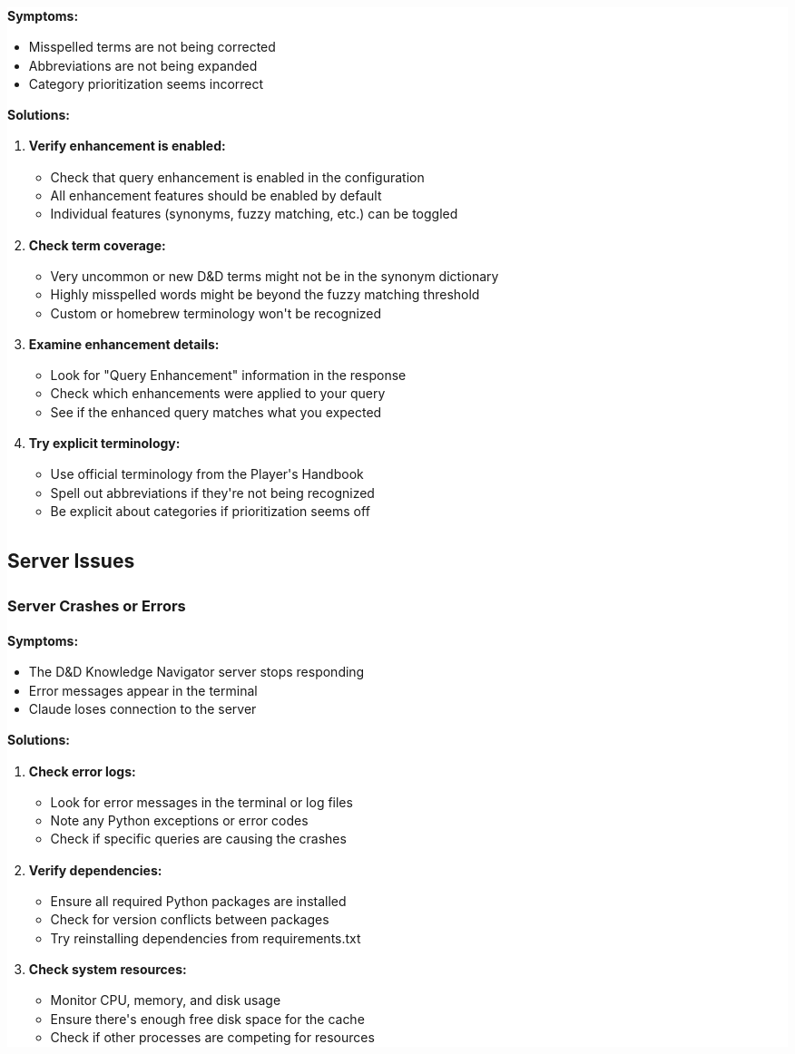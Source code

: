 **Symptoms:**

- Misspelled terms are not being corrected
- Abbreviations are not being expanded
- Category prioritization seems incorrect

**Solutions:**

1. **Verify enhancement is enabled:**

   - Check that query enhancement is enabled in the configuration
   - All enhancement features should be enabled by default
   - Individual features (synonyms, fuzzy matching, etc.) can be toggled

2. **Check term coverage:**

   - Very uncommon or new D&D terms might not be in the synonym dictionary
   - Highly misspelled words might be beyond the fuzzy matching threshold
   - Custom or homebrew terminology won't be recognized

3. **Examine enhancement details:**

   - Look for "Query Enhancement" information in the response
   - Check which enhancements were applied to your query
   - See if the enhanced query matches what you expected

4. **Try explicit terminology:**
   - Use official terminology from the Player's Handbook
   - Spell out abbreviations if they're not being recognized
   - Be explicit about categories if prioritization seems off

## Server Issues

### Server Crashes or Errors

**Symptoms:**

- The D&D Knowledge Navigator server stops responding
- Error messages appear in the terminal
- Claude loses connection to the server

**Solutions:**

1. **Check error logs:**

   - Look for error messages in the terminal or log files
   - Note any Python exceptions or error codes
   - Check if specific queries are causing the crashes

2. **Verify dependencies:**

   - Ensure all required Python packages are installed
   - Check for version conflicts between packages
   - Try reinstalling dependencies from requirements.txt

3. **Check system resources:**

   - Monitor CPU, memory, and disk usage
   - Ensure there's enough free disk space for the cache
   - Check if other processes are competing for resources
